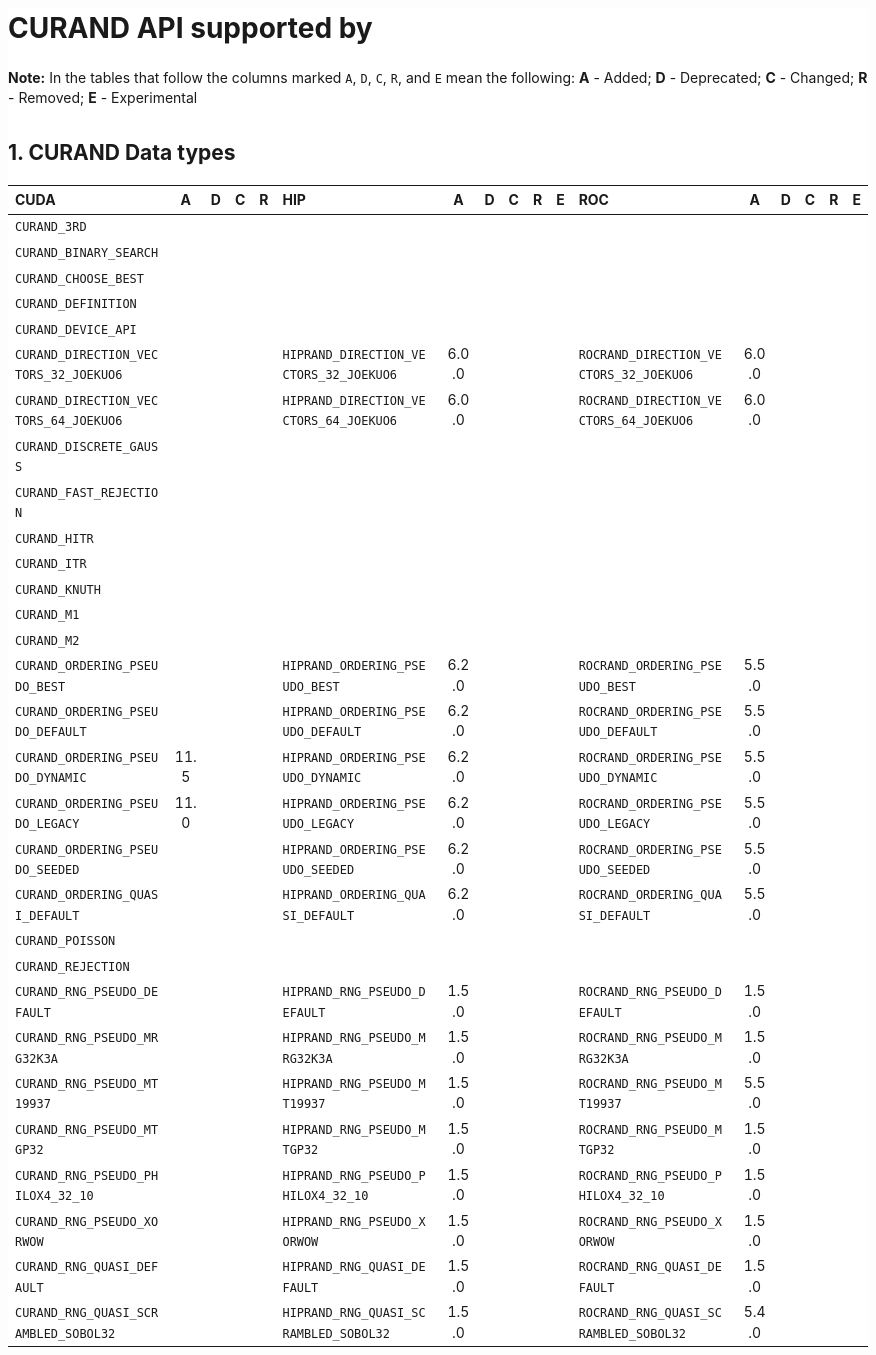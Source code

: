 # CURAND API supported by 


**Note\:** In the tables that follow the columns marked `A`, `D`, `C`, `R`, and `E` mean the following:
**A** - Added; **D** - Deprecated; **C** - Changed; **R** - Removed; **E** - Experimental

## **1. CURAND Data types**

|**CUDA**|**A**|**D**|**C**|**R**|**HIP**|**A**|**D**|**C**|**R**|**E**|**ROC**|**A**|**D**|**C**|**R**|**E**|
|:--|:-:|:-:|:-:|:-:|:--|:-:|:-:|:-:|:-:|:-:|:--|:-:|:-:|:-:|:-:|:-:|
|`CURAND_3RD`| | | | | | | | | | | | | | | | |
|`CURAND_BINARY_SEARCH`| | | | | | | | | | | | | | | | |
|`CURAND_CHOOSE_BEST`| | | | | | | | | | | | | | | | |
|`CURAND_DEFINITION`| | | | | | | | | | | | | | | | |
|`CURAND_DEVICE_API`| | | | | | | | | | | | | | | | |
|`CURAND_DIRECTION_VECTORS_32_JOEKUO6`| | | | |`HIPRAND_DIRECTION_VECTORS_32_JOEKUO6`|6.0.0| | | | |`ROCRAND_DIRECTION_VECTORS_32_JOEKUO6`|6.0.0| | | | |
|`CURAND_DIRECTION_VECTORS_64_JOEKUO6`| | | | |`HIPRAND_DIRECTION_VECTORS_64_JOEKUO6`|6.0.0| | | | |`ROCRAND_DIRECTION_VECTORS_64_JOEKUO6`|6.0.0| | | | |
|`CURAND_DISCRETE_GAUSS`| | | | | | | | | | | | | | | | |
|`CURAND_FAST_REJECTION`| | | | | | | | | | | | | | | | |
|`CURAND_HITR`| | | | | | | | | | | | | | | | |
|`CURAND_ITR`| | | | | | | | | | | | | | | | |
|`CURAND_KNUTH`| | | | | | | | | | | | | | | | |
|`CURAND_M1`| | | | | | | | | | | | | | | | |
|`CURAND_M2`| | | | | | | | | | | | | | | | |
|`CURAND_ORDERING_PSEUDO_BEST`| | | | |`HIPRAND_ORDERING_PSEUDO_BEST`|6.2.0| | | | |`ROCRAND_ORDERING_PSEUDO_BEST`|5.5.0| | | | |
|`CURAND_ORDERING_PSEUDO_DEFAULT`| | | | |`HIPRAND_ORDERING_PSEUDO_DEFAULT`|6.2.0| | | | |`ROCRAND_ORDERING_PSEUDO_DEFAULT`|5.5.0| | | | |
|`CURAND_ORDERING_PSEUDO_DYNAMIC`|11.5| | | |`HIPRAND_ORDERING_PSEUDO_DYNAMIC`|6.2.0| | | | |`ROCRAND_ORDERING_PSEUDO_DYNAMIC`|5.5.0| | | | |
|`CURAND_ORDERING_PSEUDO_LEGACY`|11.0| | | |`HIPRAND_ORDERING_PSEUDO_LEGACY`|6.2.0| | | | |`ROCRAND_ORDERING_PSEUDO_LEGACY`|5.5.0| | | | |
|`CURAND_ORDERING_PSEUDO_SEEDED`| | | | |`HIPRAND_ORDERING_PSEUDO_SEEDED`|6.2.0| | | | |`ROCRAND_ORDERING_PSEUDO_SEEDED`|5.5.0| | | | |
|`CURAND_ORDERING_QUASI_DEFAULT`| | | | |`HIPRAND_ORDERING_QUASI_DEFAULT`|6.2.0| | | | |`ROCRAND_ORDERING_QUASI_DEFAULT`|5.5.0| | | | |
|`CURAND_POISSON`| | | | | | | | | | | | | | | | |
|`CURAND_REJECTION`| | | | | | | | | | | | | | | | |
|`CURAND_RNG_PSEUDO_DEFAULT`| | | | |`HIPRAND_RNG_PSEUDO_DEFAULT`|1.5.0| | | | |`ROCRAND_RNG_PSEUDO_DEFAULT`|1.5.0| | | | |
|`CURAND_RNG_PSEUDO_MRG32K3A`| | | | |`HIPRAND_RNG_PSEUDO_MRG32K3A`|1.5.0| | | | |`ROCRAND_RNG_PSEUDO_MRG32K3A`|1.5.0| | | | |
|`CURAND_RNG_PSEUDO_MT19937`| | | | |`HIPRAND_RNG_PSEUDO_MT19937`|1.5.0| | | | |`ROCRAND_RNG_PSEUDO_MT19937`|5.5.0| | | | |
|`CURAND_RNG_PSEUDO_MTGP32`| | | | |`HIPRAND_RNG_PSEUDO_MTGP32`|1.5.0| | | | |`ROCRAND_RNG_PSEUDO_MTGP32`|1.5.0| | | | |
|`CURAND_RNG_PSEUDO_PHILOX4_32_10`| | | | |`HIPRAND_RNG_PSEUDO_PHILOX4_32_10`|1.5.0| | | | |`ROCRAND_RNG_PSEUDO_PHILOX4_32_10`|1.5.0| | | | |
|`CURAND_RNG_PSEUDO_XORWOW`| | | | |`HIPRAND_RNG_PSEUDO_XORWOW`|1.5.0| | | | |`ROCRAND_RNG_PSEUDO_XORWOW`|1.5.0| | | | |
|`CURAND_RNG_QUASI_DEFAULT`| | | | |`HIPRAND_RNG_QUASI_DEFAULT`|1.5.0| | | | |`ROCRAND_RNG_QUASI_DEFAULT`|1.5.0| | | | |
|`CURAND_RNG_QUASI_SCRAMBLED_SOBOL32`| | | | |`HIPRAND_RNG_QUASI_SCRAMBLED_SOBOL32`|1.5.0| | | | |`ROCRAND_RNG_QUASI_SCRAMBLED_SOBOL32`|5.4.0| | | | |